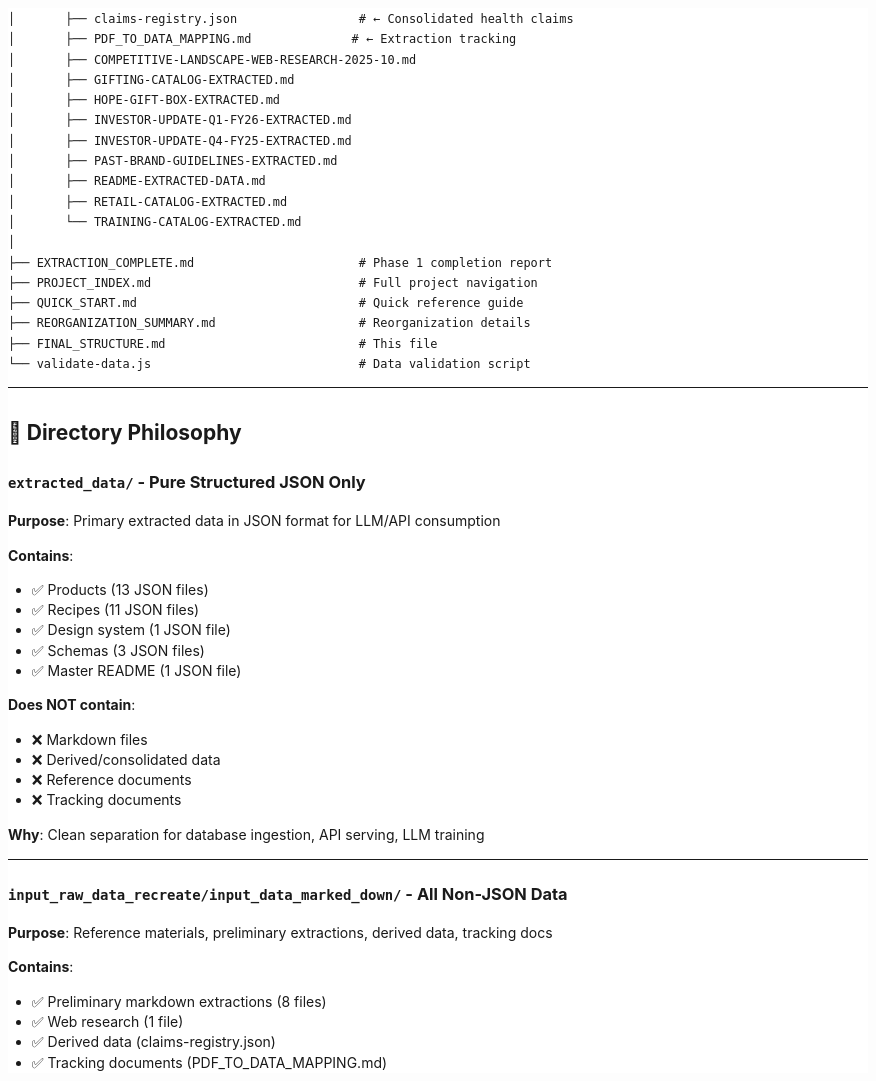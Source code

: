 ```
│       ├── claims-registry.json                 # ← Consolidated health claims
│       ├── PDF_TO_DATA_MAPPING.md              # ← Extraction tracking
│       ├── COMPETITIVE-LANDSCAPE-WEB-RESEARCH-2025-10.md
│       ├── GIFTING-CATALOG-EXTRACTED.md
│       ├── HOPE-GIFT-BOX-EXTRACTED.md
│       ├── INVESTOR-UPDATE-Q1-FY26-EXTRACTED.md
│       ├── INVESTOR-UPDATE-Q4-FY25-EXTRACTED.md
│       ├── PAST-BRAND-GUIDELINES-EXTRACTED.md
│       ├── README-EXTRACTED-DATA.md
│       ├── RETAIL-CATALOG-EXTRACTED.md
│       └── TRAINING-CATALOG-EXTRACTED.md
│
├── EXTRACTION_COMPLETE.md                       # Phase 1 completion report
├── PROJECT_INDEX.md                             # Full project navigation
├── QUICK_START.md                               # Quick reference guide
├── REORGANIZATION_SUMMARY.md                    # Reorganization details
├── FINAL_STRUCTURE.md                           # This file
└── validate-data.js                             # Data validation script
```

---

## 🎯 Directory Philosophy

### `extracted_data/` - Pure Structured JSON Only
**Purpose**: Primary extracted data in JSON format for LLM/API consumption

**Contains**:
- ✅ Products (13 JSON files)
- ✅ Recipes (11 JSON files)
- ✅ Design system (1 JSON file)
- ✅ Schemas (3 JSON files)
- ✅ Master README (1 JSON file)

**Does NOT contain**:
- ❌ Markdown files
- ❌ Derived/consolidated data
- ❌ Reference documents
- ❌ Tracking documents

**Why**: Clean separation for database ingestion, API serving, LLM training

---

### `input_raw_data_recreate/input_data_marked_down/` - All Non-JSON Data
**Purpose**: Reference materials, preliminary extractions, derived data, tracking docs

**Contains**:
- ✅ Preliminary markdown extractions (8 files)
- ✅ Web research (1 file)
- ✅ Derived data (claims-registry.json)
- ✅ Tracking documents (PDF_TO_DATA_MAPPING.md)
